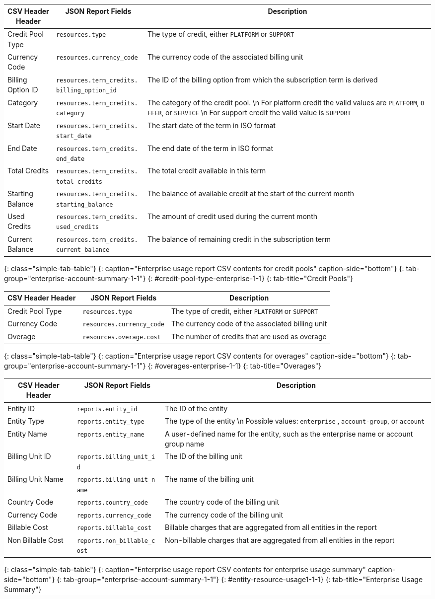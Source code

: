 | CSV Header Header     | JSON Report Fields                        | Description        |
|-------------------|-------------------------------------------|--------------------|
| Credit Pool Type  | `resources.type`                          | The type of credit, either `PLATFORM` or `SUPPORT` |
| Currency Code     | `resources.currency_code`                 | The currency code of the associated billing unit |
| Billing Option ID | `resources.term_credits.billing_option_id`| The ID of the billing option from which the subscription term is derived |
| Category          | `resources.term_credits.category`         | The category of the credit pool. \n For platform credit the valid values are `PLATFORM`, `OFFER`, or `SERVICE` \n For support credit the valid value is `SUPPORT` |
| Start Date        | `resources.term_credits.start_date`       | The start date of the term in ISO format |
| End Date          | `resources.term_credits.end_date`         | The end date of the term in ISO format  |
| Total Credits     | `resources.term_credits.total_credits`    | The total credit available in this term |
| Starting Balance  | `resources.term_credits.starting_balance` | The balance of available credit at the start of the current month |
| Used Credits      | `resources.term_credits.used_credits`     | The amount of credit used during the current month |
| Current Balance   | `resources.term_credits.current_balance`  | The balance of remaining credit in the subscription term |
{: class="simple-tab-table"}
{: caption="Enterprise usage report CSV contents for credit pools" caption-side="bottom"}
{: tab-group="enterprise-account-summary-1-1"}
{: #credit-pool-type-enterprise-1-1}
{: tab-title="Credit Pools"}

| CSV Header Header     | JSON Report Fields       | Description        |
|-------------------|--------------------------|--------------------|
| Credit Pool Type  | `resources.type`         | The type of credit, either `PLATFORM` or `SUPPORT` |
| Currency Code     | `resources.currency_code`| The currency code of the associated billing unit |
| Overage           | `resources.overage.cost` | The number of credits that are used as overage |
{: class="simple-tab-table"}
{: caption="Enterprise usage report CSV contents for overages" caption-side="bottom"}
{: tab-group="enterprise-account-summary-1-1"}
{: #overages-enterprise-1-1}
{: tab-title="Overages"}

| CSV Header Header      | JSON Report Fields  | Description        |
|--------------------|---------------------|--------------------|
| Entity ID          | `reports.entity_id`         | The ID of the entity |
| Entity Type        | `reports.entity_type`       | The type of the entity  \n Possible values: `enterprise` , `account-group`, or `account` |
| Entity Name        | `reports.entity_name`       | A user-defined name for the entity, such as the enterprise name or account group name |
| Billing Unit ID    | `reports.billing_unit_id`   | The ID of the billing unit  |
| Billing Unit Name  | `reports.billing_unit_name` | The name of the billing unit |
| Country Code       | `reports.country_code`      | The country code of the billing unit |
| Currency Code      | `reports.currency_code`     | The currency code of the billing unit |
| Billable Cost      | `reports.billable_cost`     | Billable charges that are aggregated from all entities in the report |
| Non Billable Cost  | `reports.non_billable_cost` | Non-billable charges that are aggregated from all entities in the report |
{: class="simple-tab-table"}
{: caption="Enterprise usage report CSV contents for enterprise usage summary" caption-side="bottom"}
{: tab-group="enterprise-account-summary-1-1"}
{: #entity-resource-usage1-1-1}
{: tab-title="Enterprise Usage Summary"}
